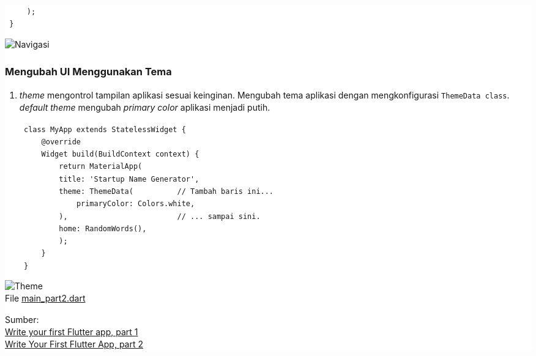    ```
        );
    }
   ```
![Navigasi](https://github.com/Fourthten/praxis-academy/blob/master/novice/02-01/kasus/images/navigasi.png)
### Mengubah UI Menggunakan Tema
1. *theme* mengontrol tampilan aplikasi sesuai keinginan. Mengubah tema aplikasi dengan mengkonfigurasi `ThemeData class`.
   *default theme* mengubah *primary color* aplikasi menjadi putih.
   ```
    class MyApp extends StatelessWidget {
        @override
        Widget build(BuildContext context) {
            return MaterialApp(
            title: 'Startup Name Generator',
            theme: ThemeData(          // Tambah baris ini... 
                primaryColor: Colors.white,
            ),                         // ... sampai sini.
            home: RandomWords(),
            );
        }
    }
   ```
![Theme](https://github.com/Fourthten/praxis-academy/blob/master/novice/02-01/kasus/images/theme.png)\
File [main_part2.dart](https://github.com/Fourthten/praxis-academy/blob/master/novice/02-01/kasus/main_part2.dart)

Sumber:\
[Write your first Flutter app, part 1](https://flutter.dev/docs/get-started/codelab)\
[Write Your First Flutter App, part 2](https://codelabs.developers.google.com/codelabs/first-flutter-app-pt2/#0)